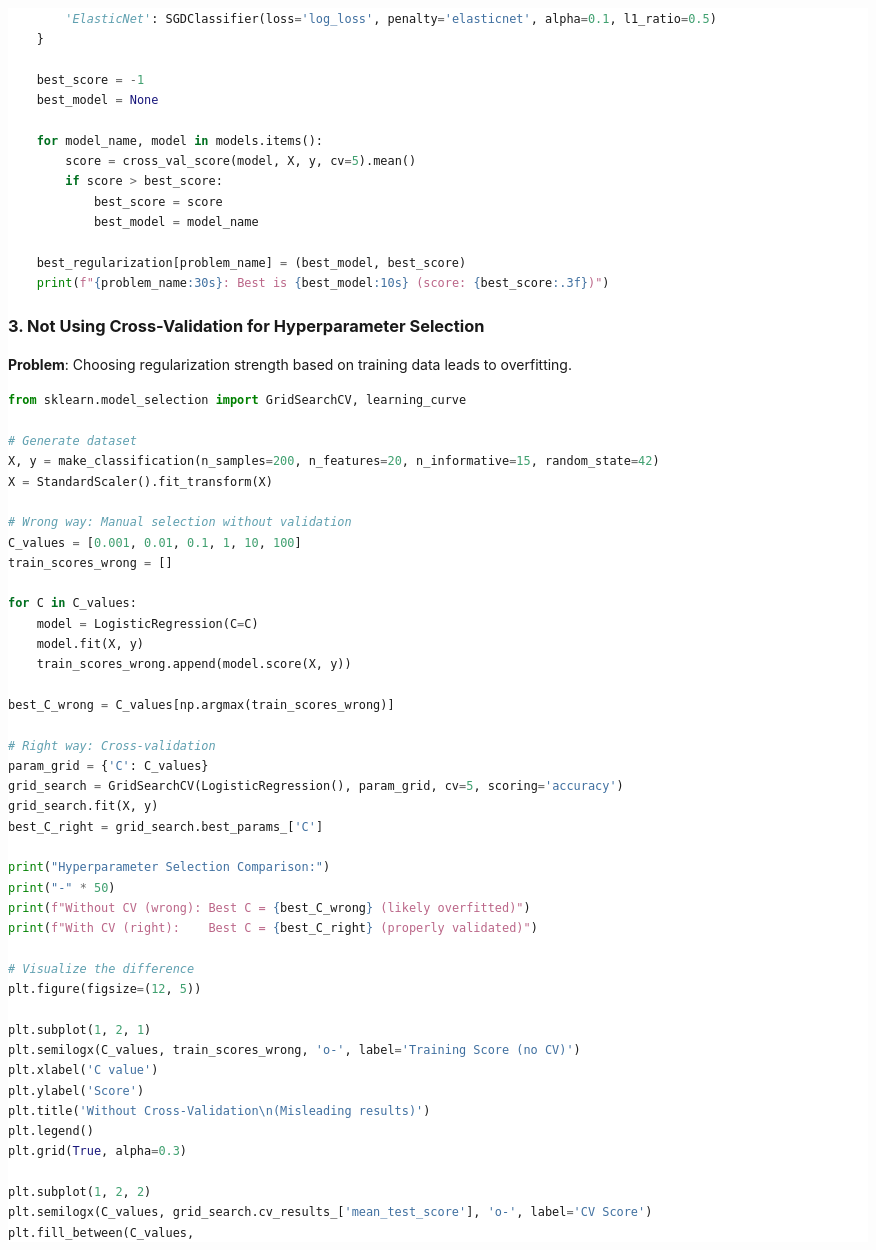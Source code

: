 ```python
        'ElasticNet': SGDClassifier(loss='log_loss', penalty='elasticnet', alpha=0.1, l1_ratio=0.5)
    }
    
    best_score = -1
    best_model = None
    
    for model_name, model in models.items():
        score = cross_val_score(model, X, y, cv=5).mean()
        if score > best_score:
            best_score = score
            best_model = model_name
    
    best_regularization[problem_name] = (best_model, best_score)
    print(f"{problem_name:30s}: Best is {best_model:10s} (score: {best_score:.3f})")
```

### 3. Not Using Cross-Validation for Hyperparameter Selection

**Problem**: Choosing regularization strength based on training data leads to overfitting.

```python
from sklearn.model_selection import GridSearchCV, learning_curve

# Generate dataset
X, y = make_classification(n_samples=200, n_features=20, n_informative=15, random_state=42)
X = StandardScaler().fit_transform(X)

# Wrong way: Manual selection without validation
C_values = [0.001, 0.01, 0.1, 1, 10, 100]
train_scores_wrong = []

for C in C_values:
    model = LogisticRegression(C=C)
    model.fit(X, y)
    train_scores_wrong.append(model.score(X, y))

best_C_wrong = C_values[np.argmax(train_scores_wrong)]

# Right way: Cross-validation
param_grid = {'C': C_values}
grid_search = GridSearchCV(LogisticRegression(), param_grid, cv=5, scoring='accuracy')
grid_search.fit(X, y)
best_C_right = grid_search.best_params_['C']

print("Hyperparameter Selection Comparison:")
print("-" * 50)
print(f"Without CV (wrong): Best C = {best_C_wrong} (likely overfitted)")
print(f"With CV (right):    Best C = {best_C_right} (properly validated)")

# Visualize the difference
plt.figure(figsize=(12, 5))

plt.subplot(1, 2, 1)
plt.semilogx(C_values, train_scores_wrong, 'o-', label='Training Score (no CV)')
plt.xlabel('C value')
plt.ylabel('Score')
plt.title('Without Cross-Validation\n(Misleading results)')
plt.legend()
plt.grid(True, alpha=0.3)

plt.subplot(1, 2, 2)
plt.semilogx(C_values, grid_search.cv_results_['mean_test_score'], 'o-', label='CV Score')
plt.fill_between(C_values,
```